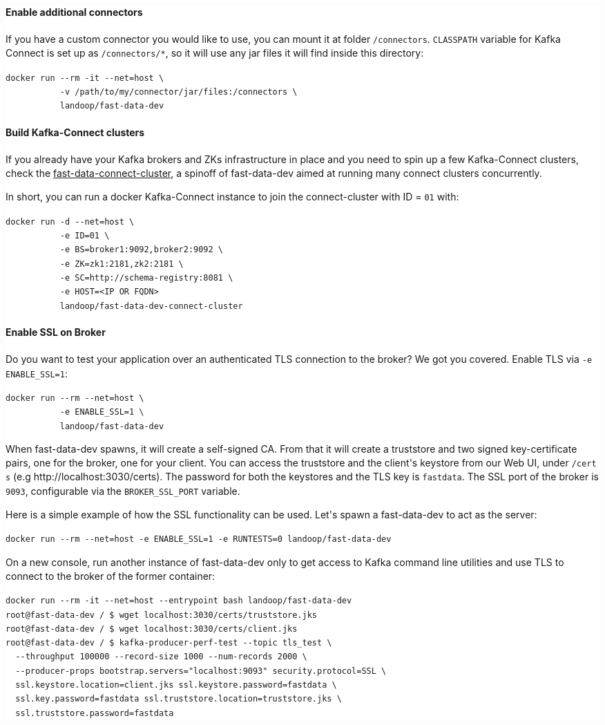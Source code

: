 #### Enable additional connectors

If you have a custom connector you would like to use, you can mount it at folder
`/connectors`. `CLASSPATH` variable for Kafka Connect is set up as
`/connectors/*`, so it will use any jar files it will find inside this
directory:

    docker run --rm -it --net=host \
               -v /path/to/my/connector/jar/files:/connectors \
               landoop/fast-data-dev

#### Build Kafka-Connect clusters

If you already have your Kafka brokers and ZKs infrastructure in place and you need
to spin up a few Kafka-Connect clusters, check the [fast-data-connect-cluster](https://github.com/landoop/fast-data-connect-cluster),
a spinoff of fast-data-dev aimed at running many connect clusters concurrently.

In short, you can run a docker Kafka-Connect instance to join the connect-cluster with ID = `01` with:

    docker run -d --net=host \
               -e ID=01 \
               -e BS=broker1:9092,broker2:9092 \
               -e ZK=zk1:2181,zk2:2181 \
               -e SC=http://schema-registry:8081 \
               -e HOST=<IP OR FQDN>
               landoop/fast-data-dev-connect-cluster

#### Enable SSL on Broker

Do you want to test your application over an authenticated TLS connection to the
broker? We got you covered. Enable TLS via `-e ENABLE_SSL=1`:

    docker run --rm --net=host \
               -e ENABLE_SSL=1 \
               landoop/fast-data-dev

When fast-data-dev spawns, it will create a self-signed CA. From that it will
create a truststore and two signed key-certificate pairs, one for the broker,
one for your client. You can access the truststore and the client's keystore
from our Web UI, under `/certs` (e.g http://localhost:3030/certs). The password
for both the keystores and the TLS key is `fastdata`.
The SSL port of the broker is `9093`, configurable via the `BROKER_SSL_PORT`
variable.

Here is a simple example of how the SSL functionality can be used. Let's spawn
a fast-data-dev to act as the server:

    docker run --rm --net=host -e ENABLE_SSL=1 -e RUNTESTS=0 landoop/fast-data-dev

On a new console, run another instance of fast-data-dev only to get access to
Kafka command line utilities and use TLS to connect to the broker of the former
container:

    docker run --rm -it --net=host --entrypoint bash landoop/fast-data-dev
    root@fast-data-dev / $ wget localhost:3030/certs/truststore.jks
    root@fast-data-dev / $ wget localhost:3030/certs/client.jks
    root@fast-data-dev / $ kafka-producer-perf-test --topic tls_test \
      --throughput 100000 --record-size 1000 --num-records 2000 \
      --producer-props bootstrap.servers="localhost:9093" security.protocol=SSL \
      ssl.keystore.location=client.jks ssl.keystore.password=fastdata \
      ssl.key.password=fastdata ssl.truststore.location=truststore.jks \
      ssl.truststore.password=fastdata
